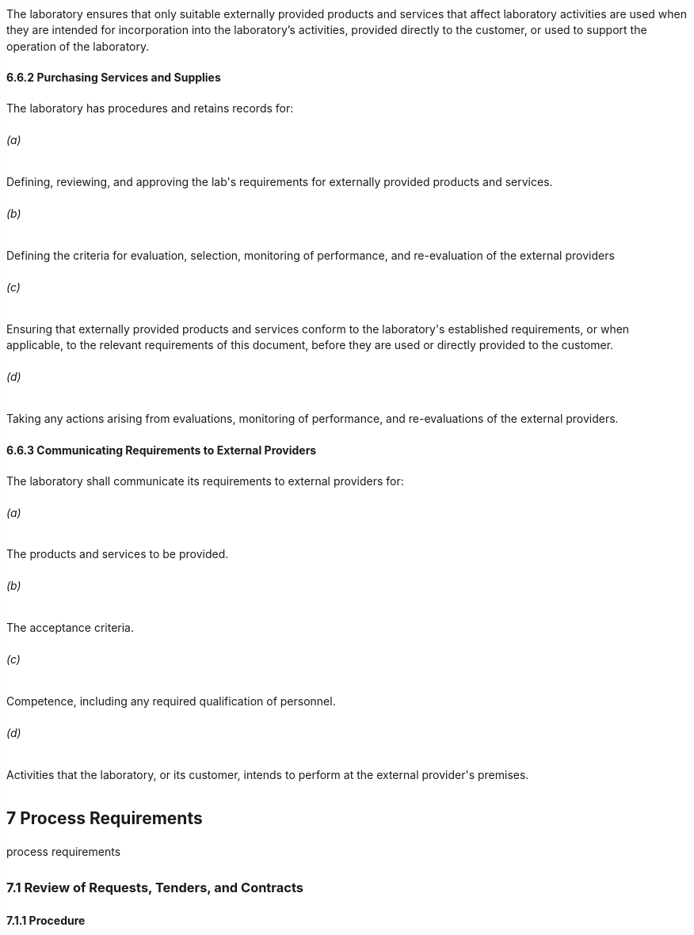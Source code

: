 The laboratory ensures that only suitable externally provided products and services that affect laboratory activities are used when they are intended for incorporation into the laboratory’s activities, provided directly to the customer, or used to support the operation of the laboratory.

#### 6.6.2 Purchasing Services and Supplies ####

The laboratory has procedures and retains records for:

###### (a) ######

Defining, reviewing, and approving the lab's requirements for externally provided products and services.

###### (b) ######

Defining the criteria for evaluation, selection, monitoring of performance, and re-evaluation of the external providers

###### (c) ######

Ensuring that externally provided products and services conform to the laboratory's established requirements, or when applicable, to the relevant requirements of this document, before they are used or directly provided to the customer.

###### (d) ######

Taking any actions arising from evaluations, monitoring of performance, and re-evaluations of the external providers.

#### 6.6.3 Communicating Requirements to External Providers ####

The laboratory shall communicate its requirements to external providers for:

###### (a) ######

The products and services to be provided.

###### (b) ######

The acceptance criteria.

###### (c) ######

Competence, including any required qualification of personnel.

###### (d) ######

Activities that the laboratory, or its customer, intends to perform at the external provider's premises.

## 7 Process Requirements ##

process requirements

### 7.1 Review of Requests, Tenders, and Contracts ###

#### 7.1.1 Procedure ####
